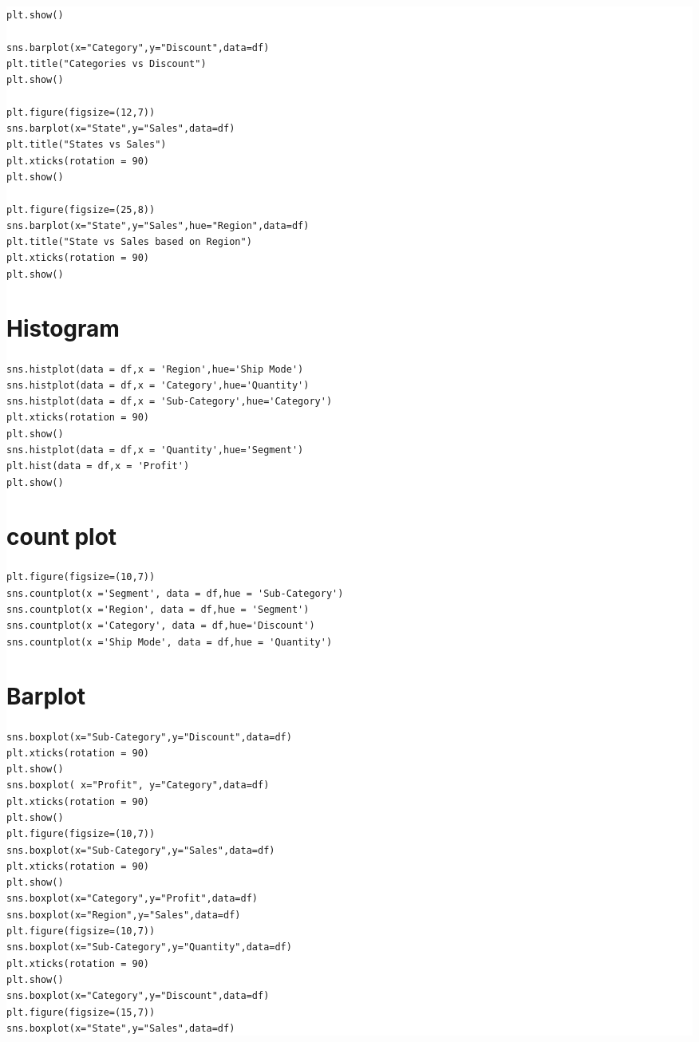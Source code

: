 ```
plt.show()

sns.barplot(x="Category",y="Discount",data=df)
plt.title("Categories vs Discount")
plt.show()

plt.figure(figsize=(12,7))
sns.barplot(x="State",y="Sales",data=df)
plt.title("States vs Sales")
plt.xticks(rotation = 90)
plt.show()

plt.figure(figsize=(25,8))
sns.barplot(x="State",y="Sales",hue="Region",data=df)
plt.title("State vs Sales based on Region")
plt.xticks(rotation = 90)
plt.show()
```
# Histogram
```
sns.histplot(data = df,x = 'Region',hue='Ship Mode')
sns.histplot(data = df,x = 'Category',hue='Quantity')
sns.histplot(data = df,x = 'Sub-Category',hue='Category')
plt.xticks(rotation = 90)
plt.show()
sns.histplot(data = df,x = 'Quantity',hue='Segment')
plt.hist(data = df,x = 'Profit')
plt.show()
```

# count plot
```
plt.figure(figsize=(10,7))
sns.countplot(x ='Segment', data = df,hue = 'Sub-Category')
sns.countplot(x ='Region', data = df,hue = 'Segment')
sns.countplot(x ='Category', data = df,hue='Discount')
sns.countplot(x ='Ship Mode', data = df,hue = 'Quantity')
```

# Barplot
```
sns.boxplot(x="Sub-Category",y="Discount",data=df)
plt.xticks(rotation = 90)
plt.show()
sns.boxplot( x="Profit", y="Category",data=df)
plt.xticks(rotation = 90)
plt.show()
plt.figure(figsize=(10,7))
sns.boxplot(x="Sub-Category",y="Sales",data=df)
plt.xticks(rotation = 90)
plt.show()
sns.boxplot(x="Category",y="Profit",data=df)
sns.boxplot(x="Region",y="Sales",data=df)
plt.figure(figsize=(10,7))
sns.boxplot(x="Sub-Category",y="Quantity",data=df)
plt.xticks(rotation = 90)
plt.show()
sns.boxplot(x="Category",y="Discount",data=df)
plt.figure(figsize=(15,7))
sns.boxplot(x="State",y="Sales",data=df)
```